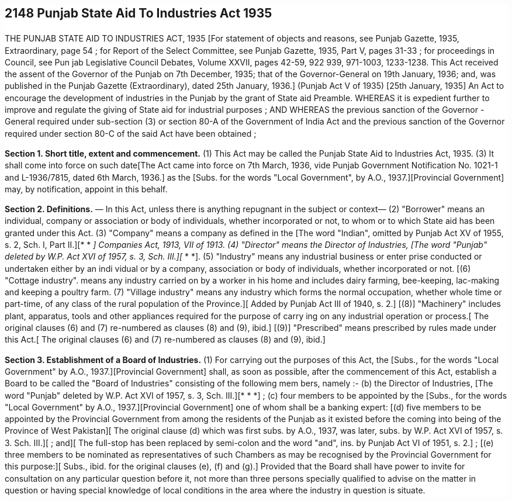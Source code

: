 ## 2148 Punjab State Aid To Industries Act 1935
THE PUNJAB STATE AID TO INDUSTRIES ACT, 1935
[For statement of objects and reasons, see Punjab Gazette, 1935, Extraordinary, page 54 ; for Report of the Select Committee, see Punjab Gazette, 1935, Part V, pages 31-33 ; for proceedings in Council, see Pun jab Legislative Council Debates, Volume XXVII, pages 42-59, 922 939, 971-1003, 1233-1238.
This Act received the assent of the Governor of the Punjab on 7th December, 1935; that of the Governor-General on 19th January, 1936; and, was published in the Punjab Gazette (Extraordinary), dated 25th January, 1936.]
(Punjab Act V of 1935)
[25th January, 1935]
An Act to encourage the development of industries in the Punjab by the grant of State aid
Preamble. WHEREAS it is expedient further to improve and regulate the giving of State aid for industrial purposes ;
AND WHEREAS the previous sanction of the Governor -General required under sub-section (3) or section 80-A of the Government of India Act and the previous sanction of the Governor required under section 80-C of the said Act have been obtained ;

**Section 1. Short title, extent and commencement.**
 (1) This Act may be called the Punjab State Aid to Industries Act, 1935.
   (3) It shall come into force on such date[The Act came into force on 7th March, 1936, vide Punjab Government Notification No. 1021-1 and L-1936/7815, dated 6th March, 1936.] as the [Subs. for the words "Local Government", by A.O., 1937.][Provincial Government] may, by notification, appoint in this behalf.

**Section 2.   Definitions.**
— In this Act, unless there is anything repugnant in the subject or context—
(2) "Borrower" means an individual, company or association or body of individuals, whether incorporated or not, to whom or to which State aid has been granted under this Act.
(3) "Company" means a company as defined in the [The word "Indian", omitted by Punjab Act XV of 1955, s. 2, Sch. I, Part II.][* * *] Companies Act, 1913, VII of 1913.
(4) "Director" means the Director of Industries, [The word "Punjab" deleted by W.P. Act XVI of 1957, s. 3, Sch. III.][* * *].
(5) "Industry" means any industrial business or enter prise conducted or undertaken either by an indi vidual or by a company, association or body of individuals, whether incorporated or not.
[(6) "Cottage industry". means any industry carried on by a worker in his home and includes dairy farming, bee-keeping, lac-making and keeping a poultry farm.
(7) "Village industry" means any industry which forms the normal occupation, whether whole time or part-time, of any class of the rural population of the Province.][ Added by Punjab Act III of 1940, s. 2.]
[(8)] "Machinery" includes plant, apparatus, tools and other appliances required for the purpose of carry ing on any industrial operation or process.[ The original clauses (6) and (7) re-numbered as clauses (8) and (9), ibid.]
[(9)] "Prescribed" means prescribed by rules made under this Act.[ The original clauses (6) and (7) re-numbered as clauses (8) and (9), ibid.]

**Section 3. Establishment of a Board of Industries.**
 (1) For carrying out the purposes of this Act, the [Subs., for the words "Local Government" by A.O., 1937.][Provincial Government] shall, as soon as possible, after the commencement of this Act, establish a Board to be called the "Board of Industries" consisting of the following mem bers, namely :-
   (b) the Director of Industries, [The word "Punjab" deleted by W.P. Act XVI of 1957, s. 3, Sch. III.][* * *] ;
   (c) four members to be appointed by the [Subs., for the words "Local Government" by A.O., 1937.][Provincial Government] one of whom shall be a banking expert:
   [(d) five members to be appointed by the Provincial Government from among the residents of the Punjab as it existed before the coming into being of the Province of West Pakistan][ The original clause (d) which was first subs. by A.O., 1937, was later, subs. by W.P. Act XVI of 1957, s. 3. Sch. III.][ ; and][ The full-stop has been replaced by semi-colon and the word "and", ins. by Punjab Act VI of 1951, s. 2.] ;
   [(e) three members to be nominated as representatives of such Chambers as may be recognised by the Provincial Government for this purpose:][ Subs., ibid. for the original clauses (e), (f) and (g).]
   Provided that the Board shall have power to invite for consultation on any particular question before it, not more than three persons specially qualified to advise on the matter in question or having special knowledge of local conditions in the area where the industry in question is situate.